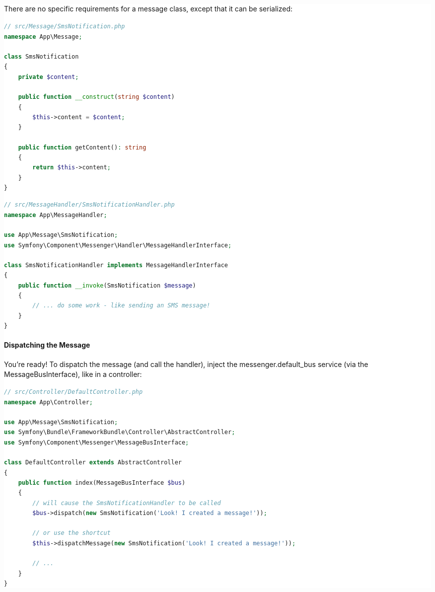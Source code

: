 There are no specific requirements for a message class, except that it can be serialized:

```php
// src/Message/SmsNotification.php
namespace App\Message;

class SmsNotification
{
    private $content;

    public function __construct(string $content)
    {
        $this->content = $content;
    }

    public function getContent(): string
    {
        return $this->content;
    }
}
```

```php
// src/MessageHandler/SmsNotificationHandler.php
namespace App\MessageHandler;

use App\Message\SmsNotification;
use Symfony\Component\Messenger\Handler\MessageHandlerInterface;

class SmsNotificationHandler implements MessageHandlerInterface
{
    public function __invoke(SmsNotification $message)
    {
        // ... do some work - like sending an SMS message!
    }
}
```

#### Dispatching the Message

You’re ready! To dispatch the message (and call the handler), inject the messenger.default_bus service (via the MessageBusInterface), like in a controller:

```php
// src/Controller/DefaultController.php
namespace App\Controller;

use App\Message\SmsNotification;
use Symfony\Bundle\FrameworkBundle\Controller\AbstractController;
use Symfony\Component\Messenger\MessageBusInterface;

class DefaultController extends AbstractController
{
    public function index(MessageBusInterface $bus)
    {
        // will cause the SmsNotificationHandler to be called
        $bus->dispatch(new SmsNotification('Look! I created a message!'));

        // or use the shortcut
        $this->dispatchMessage(new SmsNotification('Look! I created a message!'));

        // ...
    }
}

```
